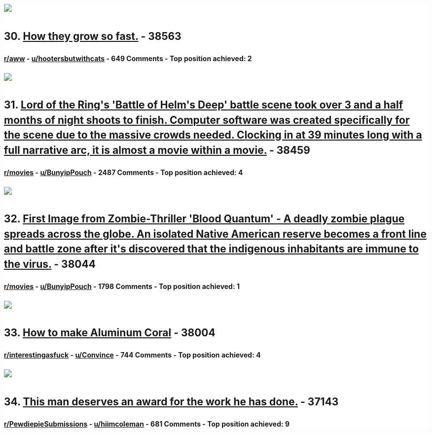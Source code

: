 <a href="https://i.redd.it/mcgla90q1lv21.jpg"><img src="https://b.thumbs.redditmedia.com/YzgTitujDIvCk7-3RZGTPa3Szne1XOJHGE6nYaY7JwU.jpg"></img></a>

## 30. [How they grow so fast.](http://reddit.com/r/aww/comments/bjofps/how_they_grow_so_fast/) - 38563
#### [r/aww](http://reddit.com/r/aww) - [u/hootersbutwithcats](http://reddit.com/u/hootersbutwithcats) - 649 Comments - Top position achieved: 2

<a href="https://i.redd.it/x68gg5cewov21.jpg"><img src="https://a.thumbs.redditmedia.com/-UhSZIe70cbLUQv3SY0L0sn2fEJsnEvsQ058sSGLON8.jpg"></img></a>

## 31. [Lord of the Ring's 'Battle of Helm's Deep' battle scene took over 3 and a half months of night shoots to finish. Computer software was created specifically for the scene due to the massive crowds needed. Clocking in at 39 minutes long with a full narrative arc, it is almost a movie within a movie.](http://reddit.com/r/movies/comments/bjm6gm/lord_of_the_rings_battle_of_helms_deep_battle/) - 38459
#### [r/movies](http://reddit.com/r/movies) - [u/BunyipPouch](http://reddit.com/u/BunyipPouch) - 2487 Comments - Top position achieved: 4

<a href="https://filmschoolrejects.com/battle-of-helms-deep/"><img src="https://b.thumbs.redditmedia.com/RskM5dM-BQ7ICNCc3Pohz1sLI6_UhD14i524iTsLDhI.jpg"></img></a>

## 32. [First Image from Zombie-Thriller 'Blood Quantum' - A deadly zombie plague spreads across the globe. An isolated Native American reserve becomes a front line and battle zone after it's discovered that the indigenous inhabitants are immune to the virus.](http://reddit.com/r/movies/comments/bjj21b/first_image_from_zombiethriller_blood_quantum_a/) - 38044
#### [r/movies](http://reddit.com/r/movies) - [u/BunyipPouch](http://reddit.com/u/BunyipPouch) - 1798 Comments - Top position achieved: 1

<a href="https://i.redd.it/9shn4k02lmv21.jpg"><img src="https://b.thumbs.redditmedia.com/NLxpZ8OGvX0kEpXw0Tr-s2e5v68gCfnsSC__FqfPpBk.jpg"></img></a>

## 33. [How to make Aluminum Coral](http://reddit.com/r/interestingasfuck/comments/bjl485/how_to_make_aluminum_coral/) - 38004
#### [r/interestingasfuck](http://reddit.com/r/interestingasfuck) - [u/Convince](http://reddit.com/u/Convince) - 744 Comments - Top position achieved: 4

<a href="https://i.imgur.com/Q2pw4v6.gifv"><img src="https://b.thumbs.redditmedia.com/QN90vAFOXjRZWMD9HCRBuhHZWGp6OynPR8yxFwOSFto.jpg"></img></a>

## 34. [This man deserves an award for the work he has done.](http://reddit.com/r/PewdiepieSubmissions/comments/bjgz54/this_man_deserves_an_award_for_the_work_he_has/) - 37143
#### [r/PewdiepieSubmissions](http://reddit.com/r/PewdiepieSubmissions) - [u/hiimcoleman](http://reddit.com/u/hiimcoleman) - 681 Comments - Top position achieved: 9
